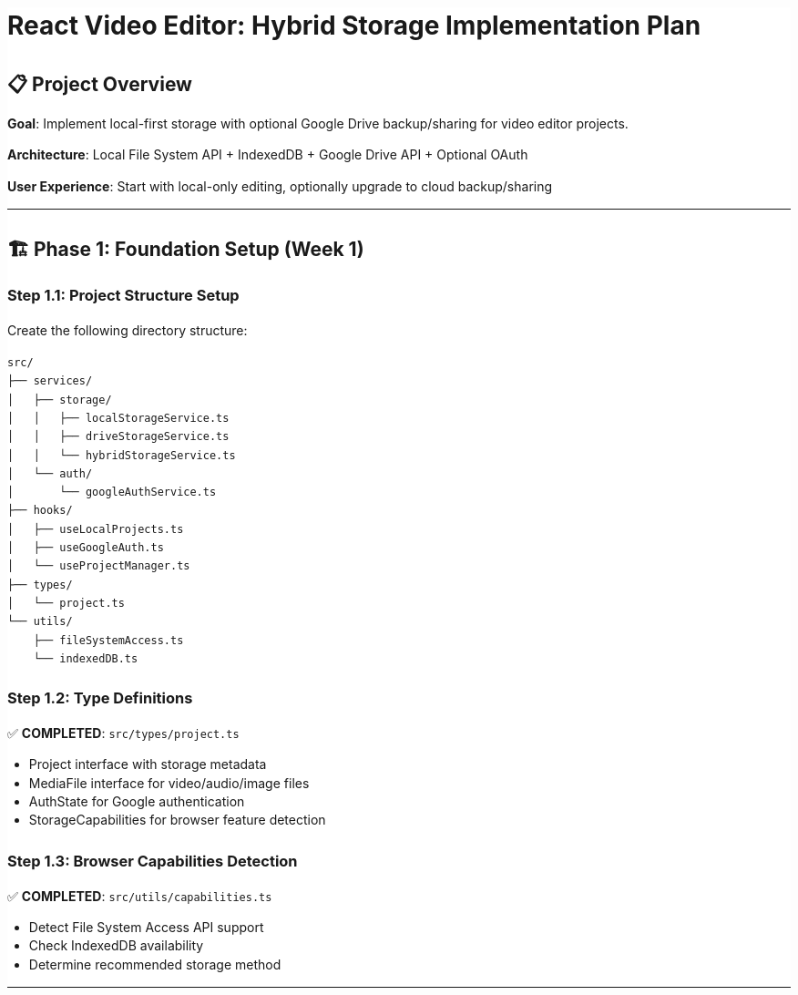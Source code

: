 # React Video Editor: Hybrid Storage Implementation Plan

## 📋 Project Overview

**Goal**: Implement local-first storage with optional Google Drive backup/sharing for video editor projects.

**Architecture**: Local File System API + IndexedDB + Google Drive API + Optional OAuth

**User Experience**: Start with local-only editing, optionally upgrade to cloud backup/sharing

---

## 🏗️ Phase 1: Foundation Setup (Week 1)

### **Step 1.1: Project Structure Setup**

Create the following directory structure:

```
src/
├── services/
│   ├── storage/
│   │   ├── localStorageService.ts
│   │   ├── driveStorageService.ts
│   │   └── hybridStorageService.ts
│   └── auth/
│       └── googleAuthService.ts
├── hooks/
│   ├── useLocalProjects.ts
│   ├── useGoogleAuth.ts
│   └── useProjectManager.ts
├── types/
│   └── project.ts
└── utils/
    ├── fileSystemAccess.ts
    └── indexedDB.ts
```

### **Step 1.2: Type Definitions**

✅ **COMPLETED**: `src/types/project.ts`
- Project interface with storage metadata
- MediaFile interface for video/audio/image files
- AuthState for Google authentication
- StorageCapabilities for browser feature detection

### **Step 1.3: Browser Capabilities Detection**

✅ **COMPLETED**: `src/utils/capabilities.ts`
- Detect File System Access API support
- Check IndexedDB availability
- Determine recommended storage method

---